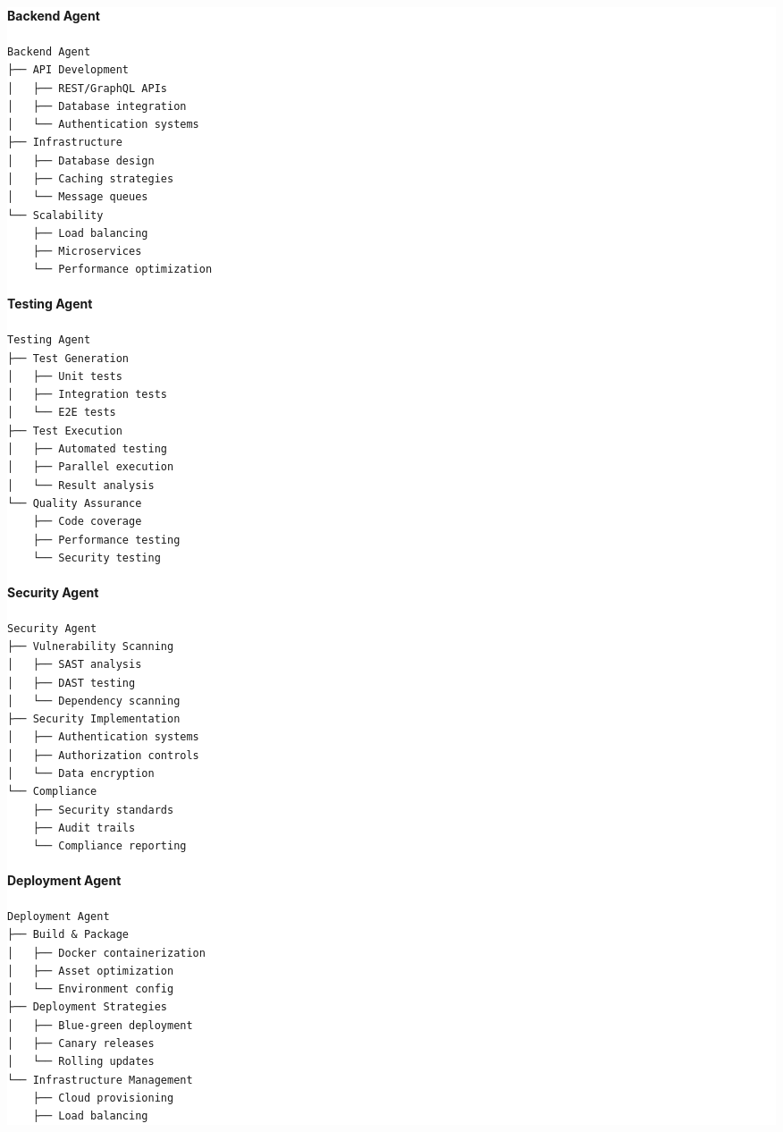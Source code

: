 #### Backend Agent
```
Backend Agent
├── API Development
│   ├── REST/GraphQL APIs
│   ├── Database integration
│   └── Authentication systems
├── Infrastructure
│   ├── Database design
│   ├── Caching strategies
│   └── Message queues
└── Scalability
    ├── Load balancing
    ├── Microservices
    └── Performance optimization
```

#### Testing Agent
```
Testing Agent
├── Test Generation
│   ├── Unit tests
│   ├── Integration tests
│   └── E2E tests
├── Test Execution
│   ├── Automated testing
│   ├── Parallel execution
│   └── Result analysis
└── Quality Assurance
    ├── Code coverage
    ├── Performance testing
    └── Security testing
```

#### Security Agent
```
Security Agent
├── Vulnerability Scanning
│   ├── SAST analysis
│   ├── DAST testing
│   └── Dependency scanning
├── Security Implementation
│   ├── Authentication systems
│   ├── Authorization controls
│   └── Data encryption
└── Compliance
    ├── Security standards
    ├── Audit trails
    └── Compliance reporting
```

#### Deployment Agent
```
Deployment Agent
├── Build & Package
│   ├── Docker containerization
│   ├── Asset optimization
│   └── Environment config
├── Deployment Strategies
│   ├── Blue-green deployment
│   ├── Canary releases
│   └── Rolling updates
└── Infrastructure Management
    ├── Cloud provisioning
    ├── Load balancing
```